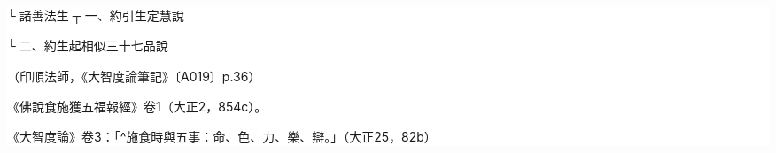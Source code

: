 [^128]: 布施離惡得善 ┬ 慳貪不善煩惱悉皆薄。

└ 諸善法生 ┬ 一、約引生定慧說

└ 二、約生起相似三十七品說

（印順法師，《大智度論筆記》〔A019〕p.36）

[^129]: 調＝掉【元】【明】。（大正25，141d，n.9）

[^130]: 三十二相，參見《大智度論》卷4（大正25，90a-91a）。

[^131]: 《增壹阿含經》卷24〈32
善聚品〉（11經）：「^若檀越施主惠施之日，得五事功德。云何為五？一者施命，二者施色，三者施安，四者施力，五者施辯。」（大正2，681b）

《佛說食施獲五福報經》卷1（大正2，854c）。

《大智度論》卷3：「^施食時與五事：命、色、力、樂、辯。」（大正25，82b）

[^132]: 《十住毘婆沙論》卷8：「^手掌、足下、項上、兩腋，七處俱滿，故名七處滿相。」（大正26，65a7-8）

[^133]: 趺（^ㄈㄨ）：1.同"跗"，腳背。（《漢語大詞典》（十），p.431）

[^134]: 《翻譯名義集》卷28：「^伊尼延，或伊泥延，此云金色。」（大正54，1109c1）

[^135]: 𨄔（^ㄕㄨㄢˋ）：同"腨"。脛骨後肉。俗稱"腿肚子"。（《漢語大字典》（六），p.3733）

[^136]: 求＝乞【宋】【元】【明】【宮】。（大正25，141d，n.19）

[^137]: 尼拘盧：又稱尼拘盧陀，又名尼拘律陀，尼拘律樹、尼拘盧樹、尼俱陀。尼拘律陀樹，用以比喻身廣長相。梵語nyagrodha（nyag-rodha，√rudh
= ruh)，"growing downwards" the Banyan or Indian fig-tree , Ficus
Indica，「向下生長」之意，即榕樹。

[^138]: 參見《長阿含經》卷6（6經）《轉輪聖王修行經》：「^轉輪聖王領四天下，時，王自在以法治化，人中殊特，七寶具足：一者金輪寶，二者白象寶，三者紺馬寶，四者神珠寶，五者玉女寶，六者居士寶，七者主兵寶。」（大正1，39b5-9）

[^139]: 十二種施得福增多 ┬ 一、得時施 二、隨所須施 三、如求者意施



[^1]: 《增壹阿含經》卷3〈4
[^2]: 《雜阿含經》卷23（604經）：「^一切眾生智，比於舍利弗，十六之一分，以除如來智，如來轉法輪，是則能隨轉，彼有無量德，誰復能宣說。」（大正2，167c21-25）
[^3]: （和）＋羅【宋】【元】【明】【宮】。（大正25，136d，n.6）
[^4]: 時：9.適時，合於時宜。（《漢語大詞典》（五），p.691）
[^5]: 仲春：春季的第二個月，即農曆二月。因處春季之中，故稱。（《漢語大詞典》（一），p.1193）
[^6]: 替：1.廢棄，3.改變。（《漢語大詞典》（五），p.754）
[^7]: （1）案：「瞻向」，言談舉止。瞻，視瞻，指舉止；向，通響，指言談。
[^8]: 嘉：2.嘉許，表彰。（《漢語大詞典》（三），p.473）
[^9]: 異：7.奇特的，不平常的。8.指奇異、非凡之人或事物。（《漢語大詞典》（七），p.1341）
[^10]: 自矜（^ㄐㄧㄣ）：自負，自誇。（《漢語大詞典》（八），p.1323）
[^11]: 恥：3.侮辱；羞辱。（《漢語大詞典》（七），p.492）
[^12]: 酬：3.應對，對答。（《漢語大詞典》（九），p.1403）
[^13]: 有司：官吏。古代設官分職，各有專司，故稱。（《漢語大詞典》（六），p.1146）
[^14]: 告＝吉【宋】【元】【宮】，＝言【明】。（大正25，136d，n.8）
[^15]: 告＝吉【宋】【元】【明】【宮】。（大正25，136d，n.9）
[^16]: 重：10.崇尚，推崇。（《漢語大詞典》（十），p.371）
[^17]: 最＝取【元】【明】【宮】。（大正25，136d，n.11）
[^18]: 貴＝重【宋】【元】【明】【宮】。（大正25，136d，n.12）
[^19]: 繾綣（^ㄑㄧㄢˇ
[^20]: 要（ㄧㄠ）：4.約言。以明誓的方式就某事作出莊嚴的承諾或表示某種決心。5.指所訂立的誓約、盟約。（《漢語大詞典》（八），p.753）
[^21]: 終始：2.引申為有始有終。（《漢語大詞典》（九），p.794）
[^22]: 情＝精【宋】【元】【明】【宮】。（大正25，136d，n.14）
[^23]: 無徵：2.沒有徵兆或跡象。（《漢語大詞典》（七），p.152）
[^24]: 喘喘（^ㄔㄨㄢˇ
[^25]: （1）愍爾：愍然，勉強的樣子。愍，勉強；然，樣子。
[^26]: 𧂐（^ㄗˋ）：1.草名。2.積，積聚。3.草積，薪。（《漢語大字典》（五），p.3326）
[^27]: 䟽：同"疏"。（《漢語大字典》（六），p.3710）
[^28]: 憮（^ㄨˇ）然：悵然失意貌。（《漢語大詞典》（七），p.738）
[^29]: 畢＝必【元】【明】。（大正25，136d，n.17）
[^30]: 頓止：停留止息。（《漢語大詞典》（十二），p.260）
[^31]: 阿說示比丘，即馬勝比丘，佛陀初轉法輪五比丘之一。
[^32]: 學日又＝受戒日【宋】【元】【明】【宮】。（大正25，136d，n.18）
[^33]: 參見《佛本行集經》卷48（大正3，874a-878a）。
[^34]: 參見《大智度論》卷1（大正25，62a）。
[^35]: Lamotte（1949, p.633,
[^36]: Lamotte（1949, p.633,
[^37]: 避坐：猶避席。（《漢語大詞典》（十），p.1270）
[^38]: 起去：1.起身離開。（《漢語大詞典》（九），p.1089）
[^39]: Lamotte（1949, p.634,
[^40]: 又不業新：又不學習新的經書。
[^41]: 鍱（^ㄧㄝˋ）腹：以銅鐵薄片包裹腹部，以防智慧外溢。（《漢語大詞典》（十一），p.1347）
[^42]: 僶俛（^ㄇㄧㄣˇ
[^43]: 特牛：2.公牛。（《漢語大詞典》（六），p.261）
[^44]: 觝（^ㄉㄧˇ）觸：1.觸碰，用角頂撞。（《漢語大詞典》（十），p.1358）
[^45]: 躄（^ㄅㄧˋ）：2.仆倒。《漢語大詞典》（十），p.563）
[^46]: 意色：神情，神色。（《漢語大詞典》（七），p.639）
[^47]: 不獲已：不得已。《後漢書‧獨行傳‧嚴授》："﹝張顯﹞蹙令進，授不獲已，前戰，伏兵發，授身被十創，歿於陣。"《新唐書‧沈既濟傳》："四方形勢，兵未可去，資費雖廣，不獲已為之。"（《漢語大詞典》（一），p.472）
[^48]: 妻（^ㄑㄧˋ）：1.嫁給。（《漢語大詞典》（四），p.318）
[^49]: 累（^ㄌㄟˋ）：4.煩勞，托付。（《漢語大詞典》（九），p.787）
[^50]: 被：1."披"的古字。後作"披"。搭衣於肩背。（《漢語大詞典》（九），p.55）
[^51]: 疊（^ㄉㄧㄝˊ）：7.指帛疊。用棉紗織成的布。（《漢語大詞典》（七），p.1411）
[^52]: 逐：5.隨，跟隨。王逸注：逐，從也。（《漢語大詞典》（十），p.887）
[^53]: 憂波提舍即舍利弗。
[^54]: 參見釋厚觀、郭忠生合編，〈《大智度論》之本文相互索引〉，《正觀》（6），p.31：《大智度論》卷4（大正25，84c-95b）。
[^55]: 參見《雜阿含經》卷29（803經）（大正2，206a-b）。
[^56]: 除身行，參見《瑜伽師地論》卷27（大正30，432a26-c24），釋惠敏《「聲聞地」における所緣の研究》，pp.231-234，山喜房佛書林，1994年6月；周柔含〈安那般那念──十六勝行「身行」──之探究〉，《中華佛學研究》第五期，2001年3月，pp.75-103。
[^57]: 〔無〕－【元】【明】【宮】。（大正25，138d，n.4）
[^58]: 參見《長阿含經》卷2《遊行經》：「^佛告比丘：復有六不退法令法增長，無有損耗。一者念佛，二者念法，三者念僧，四者念戒，五者念施，六者念天。修此六念則法增長，無有損耗。」（大正1，12a12-16）
[^59]: 如來十號：如來、應供、正遍知、明行足、善逝、世間解、無上士、調御丈夫、天人師、佛、世尊。參見《大智度論》卷2（大正25，70b-73a）。
[^60]: 參見《大智度論》卷22（大正25，218c-228a）。
[^61]: ┌ 識所緣法
[^62]: 參見《大智度論》卷15（大正25，169c）。
[^63]: （1）《大智度論》卷15：「^一切法可知相故言一。苦法智、苦比智知苦諦，集法智、集比智知集諦，滅法智、滅比智知滅諦，道法智、道比智知道諦；及善世智亦知苦、集、滅、道、虛空、非智緣滅。是可知相法故言一。」（大正25，169c6-10）
[^64]: 參見《眾事分阿毘曇論》卷4（大正26，644b8-646b24）。
[^65]: 參見《阿毘達磨品類足論》卷2：「^遠法云何？謂過去、未來法。近法云何？謂現在及無為法。」（大正26，716a6-7）
[^66]: （（因善...無記））十八字＝（（從善因法、從不善因法、從無記因法、從非善非不善無記因））二十三字【元】【明】。（大正25，138d，n.15）
[^67]: 參見《眾事分阿毘曇論》卷5：「^云何有緣緣法，謂意識相應心、心法緣。云何無緣緣法，謂五識相應，若意識相應色、無為、心不相應行緣。云何有緣緣無緣緣法，謂若意識相應心、心法緣色、無為、心不相應行緣。云何非有緣緣非無緣緣法，謂色、無為、心不相應行。」（大正26，651c17-22）
[^68]: 習＝集【元】【明】。（大正25，138d，n.19）
[^69]: 用：15.須，需要。（《漢語大詞典》（一），p.1021）
[^70]: 《大正藏》原無「知」字，今依《高麗藏》補上「知」字（第14冊，481b22）。
[^71]: 參見《大智度論》卷2：「^如諸法無量，智慧亦無量無數無邊。如函大蓋亦大，函小蓋亦小。」（大正25，74b29-c2）
[^72]: 是為知＝如是名【宋】【元】【明】【宮】。（大正25，138d，n.26）
[^73]: 參見《大方便佛報恩經》卷6（大正3，156b6-15），《阿毘達磨大毘婆沙論》卷83（大正27，430b28-c7），《經律異相》卷48（大正53，254b-c）。
[^74]: 晡（^ㄅㄨ）：1.申時，即十五時至十七時。（《漢語大詞典》（五），p.729）
[^75]: 戰怖：恐懼不安。（《漢語大詞典》（五），p.242）
[^76]: 戰慄：亦作"戰栗"，因恐懼、寒冷或激動而顫抖。（《漢語大詞典》（五），p.245）
[^77]: 《大智度論》卷31：^「願智者，願欲知三世事，隨所願則知。」（大正25，187c1-3）
[^78]: 般若：
[^79]: 二種菩薩 ┬ 未斷結不清淨
[^80]: 斷結菩薩須行般若：十地未滿，結使未盡，未莊嚴佛土，未教化眾生。
[^81]: 參見《鞞婆沙論》卷12（大正28，504b-c）。
[^82]: 參見《佛說伅真陀羅所問如來三昧經》卷1（大正15，351c23-28），《大樹緊那羅王所問經》卷1（大正15，371a10-24），《大智度論》卷17（大正25，188b9-19）。
[^83]: 耆年：2.指高年。（《漢語大詞典》（八），p.640）
[^84]: 宿：16.謂年齒高，歲數大。（《漢語大詞典》（三），p.1518）
[^85]: 出有無四句，適無所著：超出有無四句，離執而無所著。
[^86]: 參見《雜阿含經》卷43（1164經）：「^佛告諸比丘：汝等所說皆是善說。」（大正2，310c24-25）詳見《雜阿含經》卷43（大正2，310b20-311a2）。
[^87]: 以＝如是【宋】【元】【明】【宮】。（大正25，140d，n.1）
[^88]: 參見《中阿含經》卷28《諸法本經》：「^一切諸法以欲為本。」（大正1，602c3）
[^89]: 御：1.駕馭車馬。3.馭手，駕馭車馬的人。（《漢語大詞典》（三），p.1021）
[^90]: 府：1.古代國家收藏財貨或文書的地方。（《漢語大詞典》（三），p.1213）
[^91]: 愛＝受【宋】【元】【明】。（大正25，140d，n.11）
[^92]: 全＝令【宮】。（大正25，140d，n.12）
[^93]: 護＝獲【宋】【元】【明】【宮】。（大正25，140d，n.13）
[^94]: 淵府：指財物或文書等集聚的地方。（《漢語大詞典》（五），p.1485）
[^95]: 窟宅：4.居住，盤踞。（《漢語大詞典》（八），p.454）
[^96]: 林藪：1.山林與澤藪。3.比喻事物聚集的處所。（《漢語大詞典》（四），p.804）
[^97]: 津梁：1.橋梁。2.比喻能起橋梁作用的人或事物。（《漢語大詞典》（五），p.1191）
[^98]: 儉：3.薄，少。（《漢語大詞典》（一），p.1693）
[^99]: 黠（^ㄒㄧㄚˊ）：1.聰慧，機敏。（《漢語大詞典》（十二），p.1363）
[^100]: 翕（^ㄒㄧ）響：1.倏忽，奄忽。（《漢語大詞典》（九），p.654）
[^101]: 蕩然：2.毀壞，消失。（《漢語大詞典》（九），p.558）
[^102]: 夷滅：2.湮滅，毀壞。（《漢語大詞典》（二），p.1500）
[^103]: 委（^ㄨㄟˋ）：1.儲積，聚積。（《漢語大詞典》（四），p.322）
[^104]: Lamotte（1949, p.659,
[^105]: 恃（^ㄕˋ）：1.依賴，憑藉。（《漢語大詞典》（七），p.511）
[^106]: 津通：指水無阻滯地流動。（《漢語大詞典》（五），p.1191）
[^107]: 參見《眾經撰雜譬喻》卷上（大正4，531b22-24）。
[^108]: 櫪（^ㄌㄧˋ）：2.馬槽。亦指關牲畜的地方。（《漢語大詞典》（四），p.1358）
[^109]: ┌ 施──富貴福樂
[^110]: ┌ 今世後世樂───如種樹求蔭
[^111]: ┌ 一、布施心相應善思（意業）
[^112]: 慧影，《大智度論疏》卷14：「^捨是別善數中捨數，故云心數，故云心數法也，與心王相應起也，隨心王行也，其心王生也。」（卍新續藏46，834a14-16）
[^113]: 《大智度論疏》卷14：「^無色無非^※^也，是慮知心法，故云能作緣也。」（卍新續藏46，834a16-17）
[^114]: 《大智度論疏》卷14：「^業相應者，明思是業體，思是行數，行數中造作義是業，施是捨數，與行相應也。」（卍新續藏46，834a17-19）
[^115]: 《大智度論疏》卷14：「^捨數與業數相隨喜，故云隨業行也。」（卍新續藏46，834a19）
[^116]: 《大智度論疏》卷14：「^共業生者，行數思數造作故是業，屬通心數，捨數既與行數共生，故云共業生也。」（卍新續藏46，834a19-21）
[^117]: 《大智度論疏》卷14：「^此捨數非不隱沒無記，故云非先業果報也。」（卍新續藏46，834a21-22）
[^118]: 《大智度論疏》卷14：「^本未曾施，今始施，得修義也；前時已施，後時復施，行修義也。」（卍新續藏46，834a22-23）
[^119]: 《大智度論疏》卷14：「^慧心中行施故云慧證也，身行此施云身證也。」（卍新續藏46，834a23-24）
[^120]: 直＝愚癡【宋】【元】【明】。（大正25，140d，n.29）
[^121]: 為＝分別【宋】【元】【明】。（大正25，140d，n.30）
[^122]: 嫌責：謂因不滿而加責備。（《漢語大詞典》（四），p.397）
[^123]: 狂＝誑【宋】【元】【明】【宮】。（大正25，141d，n.2）
[^124]: 咒願：「呪」為「咒」之異體。1.向天或神佛禱祝，希望順遂或表示心願。2.指唱誦願文，為施主作種種贊嘆。（《漢語大詞典》（三），p.262）
[^125]: 時＝是【宋】【宮】。（大正25，141d，n.5）
[^126]: 〔淨施者〕－【宋】【元】【明】【宮】。（大正25，141d，n.6）
[^127]: 二人難得 ┬ 出家 ── 非時解比丘